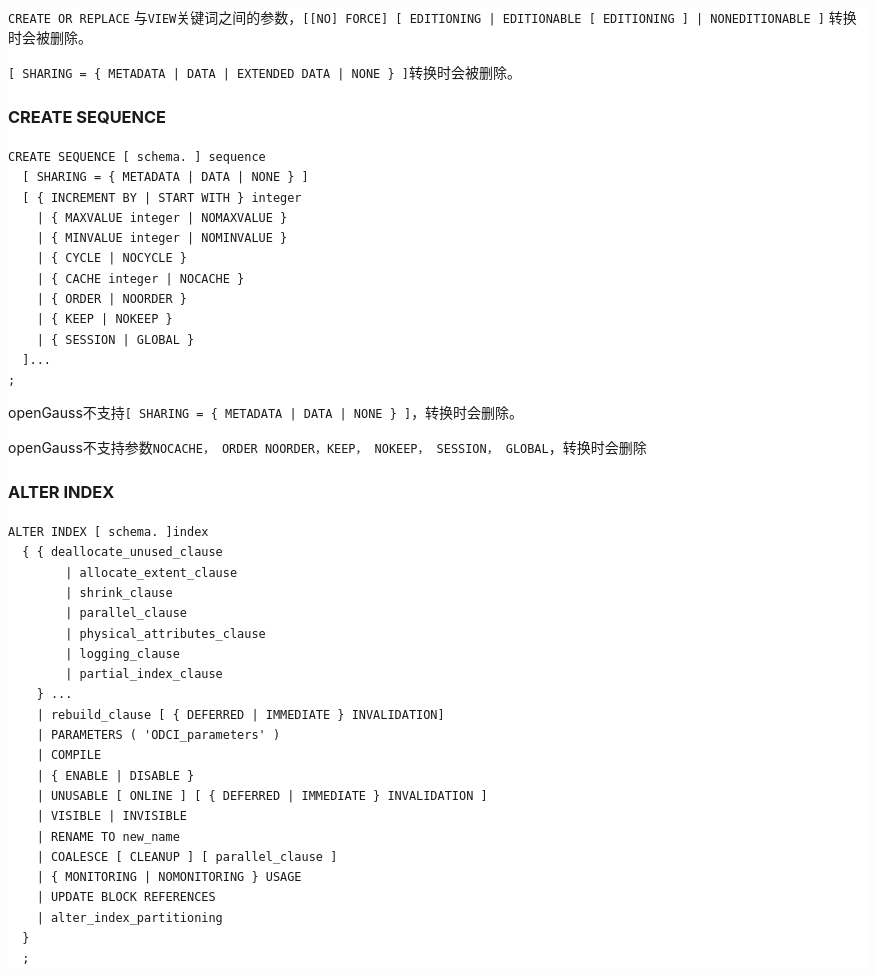 
`CREATE OR REPLACE` 与`VIEW`关键词之间的参数，`[[NO] FORCE] [ EDITIONING | EDITIONABLE [ EDITIONING ] | NONEDITIONABLE ]` 转换时会被删除。

`[ SHARING = { METADATA | DATA | EXTENDED DATA | NONE } ]`转换时会被删除。



### CREATE SEQUENCE

```
CREATE SEQUENCE [ schema. ] sequence
  [ SHARING = { METADATA | DATA | NONE } ]
  [ { INCREMENT BY | START WITH } integer
  	| { MAXVALUE integer | NOMAXVALUE }
  	| { MINVALUE integer | NOMINVALUE }
 	| { CYCLE | NOCYCLE }
  	| { CACHE integer | NOCACHE }
  	| { ORDER | NOORDER }
  	| { KEEP | NOKEEP }
  	| { SESSION | GLOBAL }
  ]...
;
```

openGauss不支持`[ SHARING = { METADATA | DATA | NONE } ]`，转换时会删除。

openGauss不支持参数` NOCACHE， ORDER NOORDER，KEEP， NOKEEP， SESSION， GLOBAL `，转换时会删除



 ### ALTER INDEX

```
ALTER INDEX [ schema. ]index
  { { deallocate_unused_clause
    	| allocate_extent_clause
    	| shrink_clause
    	| parallel_clause
    	| physical_attributes_clause
    	| logging_clause
    	| partial_index_clause
    } ...
  	| rebuild_clause [ { DEFERRED | IMMEDIATE } INVALIDATION]
  	| PARAMETERS ( 'ODCI_parameters' )
  	| COMPILE
  	| { ENABLE | DISABLE }
  	| UNUSABLE [ ONLINE ] [ { DEFERRED | IMMEDIATE } INVALIDATION ]
  	| VISIBLE | INVISIBLE
  	| RENAME TO new_name
  	| COALESCE [ CLEANUP ] [ parallel_clause ]
  	| { MONITORING | NOMONITORING } USAGE
  	| UPDATE BLOCK REFERENCES
  	| alter_index_partitioning
  }
  ;
```
